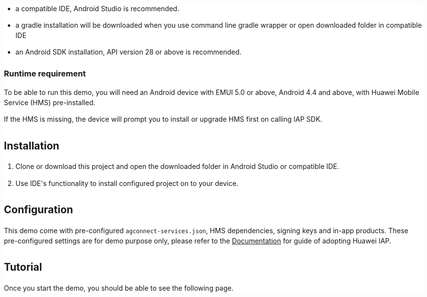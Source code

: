 * a compatible IDE, Android Studio is recommended.

* a gradle installation will be downloaded when you use command line gradle wrapper or
    open downloaded folder in compatible IDE

* an Android SDK installation, API version 28 or above is recommended.

### Runtime requirement

To be able to run this demo, you will need an Android device with EMUI 5.0 or above,
Android 4.4 and above, with Huawei Mobile Service (HMS) pre-installed.

If the HMS is missing, the device will prompt you to install or upgrade HMS first on calling IAP SDK.

## Installation

1. Clone or download this project and open the downloaded folder in Android Studio or compatible IDE.

2. Use IDE's functionality to install configured project on to your device.

## Configuration

This demo come with pre-configured `agconnect-services.json`, HMS dependencies, signing keys and
in-app products. These pre-configured settings are for demo purpose only, please refer to the
[Documentation](https://developer.huawei.com/consumer/en/doc/development/HMS-Guides/iap-configuring-appGallery-connect)
for guide of adopting Huawei IAP.

## Tutorial

Once you start the demo, you should be able to see the following page.
